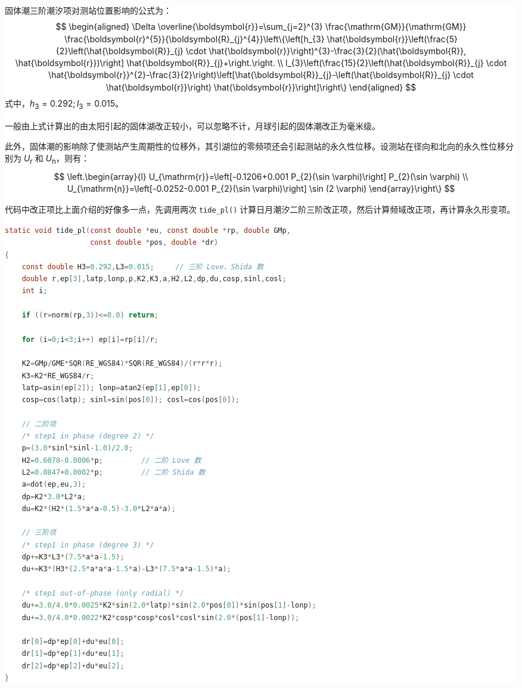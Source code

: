 固体潮三阶潮汐项对测站位置影响的公式为：
$$
\begin{aligned}
\Delta \overline{\boldsymbol{r}}=\sum_{j=2}^{3} \frac{\mathrm{GM}}{\mathrm{GM}} \frac{\boldsymbol{r}^{5}}{\boldsymbol{R}_{j}^{4}}\left\{\left[h_{3} \hat{\boldsymbol{r}}\left(\frac{5}{2}\left(\hat{\boldsymbol{R}}_{j} \cdot \hat{\boldsymbol{r}}\right)^{3}-\frac{3}{2}(\hat{\boldsymbol{R}}, \hat{\boldsymbol{r}})\right] \hat{\boldsymbol{R}}_{j}+\right.\right. \\
l_{3}\left(\frac{15}{2}\left(\hat{\boldsymbol{R}}_{j} \cdot \hat{\boldsymbol{r}}^{2}-\frac{3}{2}\right)\left[\hat{\boldsymbol{R}}_{j}-\left(\hat{\boldsymbol{R}}_{j} \cdot \hat{\boldsymbol{r}}\right) \hat{\boldsymbol{r}}\right]\right\}
\end{aligned}
$$
式中，$h_{3}=0.292 ; l_{3}=0.015$。

一般由上式计算出的由太阳引起的固体湖改正较小，可以忽略不计，月球引起的固体潮改正为毫米级。

此外，固体潮的影响除了使测站产生周期性的位移外，其引湖位的零频项还会引起测站的永久性位移。设测站在径向和北向的永久性位移分别为 $U_{\mathrm{r}}$ 和 $U_{\mathrm{n}}$，则有：
$$
\left.\begin{array}{l}
U_{\mathrm{r}}=\left[-0.1206+0.001 P_{2}(\sin \varphi)\right] P_{2}(\sin \varphi) \\
U_{\mathrm{n}}=\left[-0.0252-0.001 P_{2}(\sin \varphi)\right] \sin (2 \varphi)
\end{array}\right\}
$$

代码中改正项比上面介绍的好像多一点，先调用两次 `tide_pl()` 计算日月潮汐二阶三阶改正项，然后计算频域改正项，再计算永久形变项。

```c
static void tide_pl(const double *eu, const double *rp, double GMp,
                    const double *pos, double *dr)
{
    const double H3=0.292,L3=0.015;     // 三阶 Love、Shida 数
    double r,ep[3],latp,lonp,p,K2,K3,a,H2,L2,dp,du,cosp,sinl,cosl;
    int i;
    
    if ((r=norm(rp,3))<=0.0) return;
    
    for (i=0;i<3;i++) ep[i]=rp[i]/r;
    
    K2=GMp/GME*SQR(RE_WGS84)*SQR(RE_WGS84)/(r*r*r);
    K3=K2*RE_WGS84/r;
    latp=asin(ep[2]); lonp=atan2(ep[1],ep[0]);
    cosp=cos(latp); sinl=sin(pos[0]); cosl=cos(pos[0]);
    
    // 二阶项
    /* step1 in phase (degree 2) */
    p=(3.0*sinl*sinl-1.0)/2.0;
    H2=0.6078-0.0006*p;         // 二阶 Love 数
    L2=0.0847+0.0002*p;         // 二阶 Shida 数
    a=dot(ep,eu,3);
    dp=K2*3.0*L2*a;
    du=K2*(H2*(1.5*a*a-0.5)-3.0*L2*a*a);
    
    // 三阶项
    /* step1 in phase (degree 3) */
    dp+=K3*L3*(7.5*a*a-1.5);
    du+=K3*(H3*(2.5*a*a*a-1.5*a)-L3*(7.5*a*a-1.5)*a);
    
    /* step1 out-of-phase (only radial) */
    du+=3.0/4.0*0.0025*K2*sin(2.0*latp)*sin(2.0*pos[0])*sin(pos[1]-lonp);
    du+=3.0/4.0*0.0022*K2*cosp*cosp*cosl*cosl*sin(2.0*(pos[1]-lonp));
    
    dr[0]=dp*ep[0]+du*eu[0];
    dr[1]=dp*ep[1]+du*eu[1];
    dr[2]=dp*ep[2]+du*eu[2];
}
```